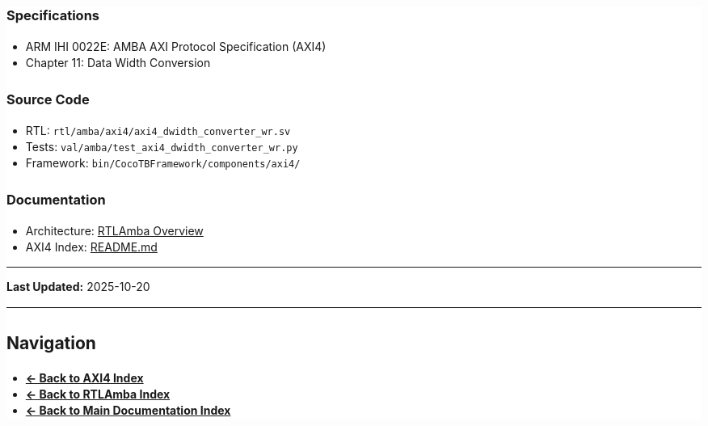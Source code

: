 ### Specifications
- ARM IHI 0022E: AMBA AXI Protocol Specification (AXI4)
- Chapter 11: Data Width Conversion

### Source Code
- RTL: `rtl/amba/axi4/axi4_dwidth_converter_wr.sv`
- Tests: `val/amba/test_axi4_dwidth_converter_wr.py`
- Framework: `bin/CocoTBFramework/components/axi4/`

### Documentation
- Architecture: [RTLAmba Overview](../overview.md)
- AXI4 Index: [README.md](README.md)

---

**Last Updated:** 2025-10-20

---

## Navigation

- **[← Back to AXI4 Index](README.md)**
- **[← Back to RTLAmba Index](../README.md)**
- **[← Back to Main Documentation Index](../../index.md)**
